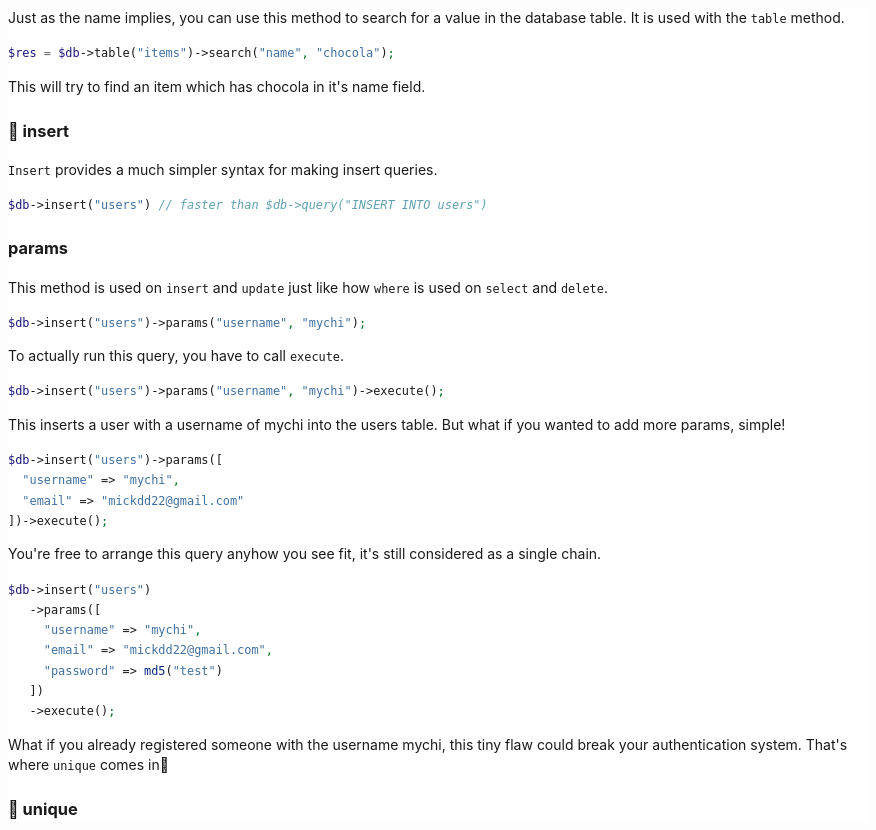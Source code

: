 Just as the name implies, you can use this method to search for a value in the database table. It is used with the `table` method.

```php
$res = $db->table("items")->search("name", "chocola");
```

This will try to find an item which has chocola in it's name field.

### 📩 insert

`Insert` provides a much simpler syntax for making insert queries.

```php
$db->insert("users") // faster than $db->query("INSERT INTO users")
```

### params

This method is used on `insert` and `update` just like how `where` is used on `select` and `delete`.

```php
$db->insert("users")->params("username", "mychi");
```

To actually run this query, you have to call `execute`.

```php
$db->insert("users")->params("username", "mychi")->execute();
```

This inserts a user with a username of mychi into the users table. But what if you wanted to add more params, simple!

```php
$db->insert("users")->params([
  "username" => "mychi",
  "email" => "mickdd22@gmail.com"
])->execute();
```

You're free to arrange this query anyhow you see fit, it's still considered as a single chain.

```php
$db->insert("users")
   ->params([
     "username" => "mychi",
     "email" => "mickdd22@gmail.com",
     "password" => md5("test")
   ])
   ->execute();
```

What if you already registered someone with the username mychi, this tiny flaw could break your authentication system. That's where `unique` comes in🧐

### 🤞 unique
